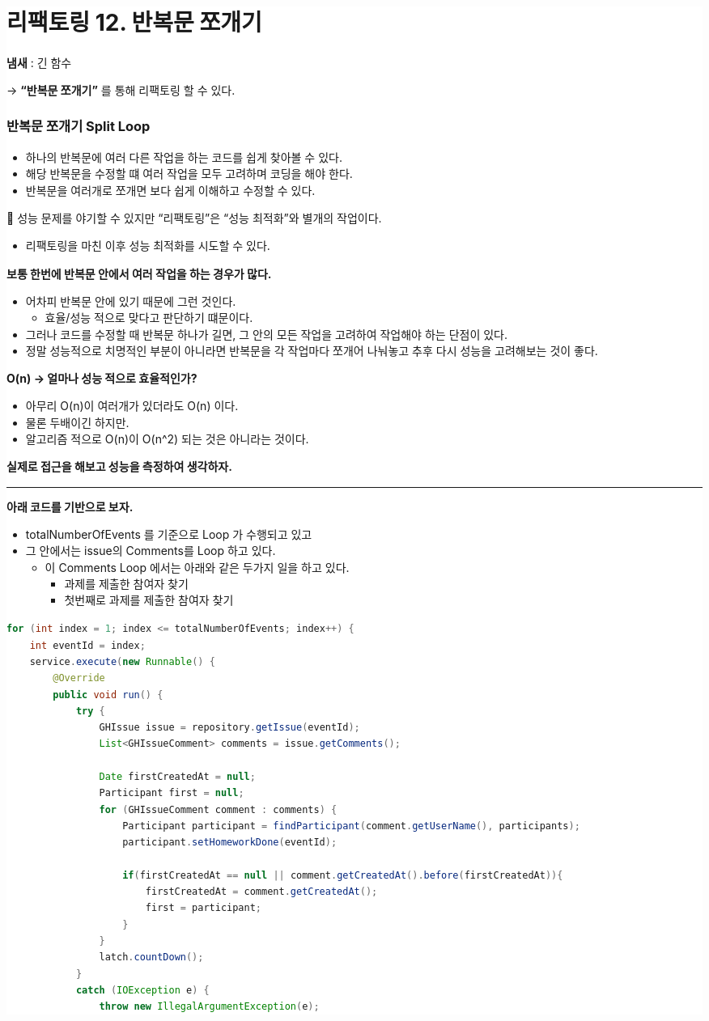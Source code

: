 # 리팩토링 12. 반복문 쪼개기

**냄새** : 긴 함수

→ **“반복문 쪼개기”** 를 통해 리팩토링 할 수 있다.

### 반복문 쪼개기 Split Loop

- 하나의 반복문에 여러 다른 작업을 하는 코드를 쉽게 찾아볼 수 있다.
- 해당 반복문을 수정할 떄 여러 작업을 모두 고려하며 코딩을 해야 한다.
- 반복문을 여러개로 쪼개면 보다 쉽게 이해하고 수정할 수 있다.

<aside>
🎈 성능 문제를 야기할 수 있지만 “리팩토링”은 “성능 최적화”와 별개의 작업이다.

- 리팩토링을 마친 이후 성능 최적화를 시도할 수 있다.
</aside>

**보통 한번에 반복문 안에서 여러 작업을 하는 경우가 많다.**

- 어차피 반복문 안에 있기 때문에 그런 것인다.
    - 효율/성능 적으로 맞다고 판단하기 떄문이다.
- 그러나 코드를 수정할 때 반복문 하나가 길면, 그 안의 모든 작업을 고려하여 작업해야 하는 단점이 있다.
- 정말 성능적으로 치명적인 부분이 아니라면 반복문을 각 작업마다 쪼개어 나눠놓고 추후 다시 성능을 고려해보는 것이 좋다.

**O(n) → 얼마나 성능 적으로 효율적인가?**

- 아무리 O(n)이 여러개가 있더라도 O(n) 이다.
- 물론 두배이긴 하지만.
- 알고리즘 적으로 O(n)이 O(n^2) 되는 것은 아니라는 것이다.

**실제로 접근을 해보고 성능을 측정하여 생각하자.**

---

**아래 코드를 기반으로 보자.**

- totalNumberOfEvents 를 기준으로 Loop 가 수행되고 있고
- 그 안에서는 issue의 Comments를 Loop 하고 있다.
    - 이 Comments Loop 에서는 아래와 같은 두가지 일을 하고 있다.
        - 과제를 제출한 참여자 찾기
        - 첫번째로 과제를 제출한 참여자 찾기

```java
for (int index = 1; index <= totalNumberOfEvents; index++) {
    int eventId = index;
    service.execute(new Runnable() {
        @Override
        public void run() {
            try {
                GHIssue issue = repository.getIssue(eventId);
                List<GHIssueComment> comments = issue.getComments();

                Date firstCreatedAt = null;
                Participant first = null;
                for (GHIssueComment comment : comments) {
                    Participant participant = findParticipant(comment.getUserName(), participants);
                    participant.setHomeworkDone(eventId);

                    if(firstCreatedAt == null || comment.getCreatedAt().before(firstCreatedAt)){
                        firstCreatedAt = comment.getCreatedAt();
                        first = participant;
                    }
                }
                latch.countDown();
            }
            catch (IOException e) {
                throw new IllegalArgumentException(e);
```